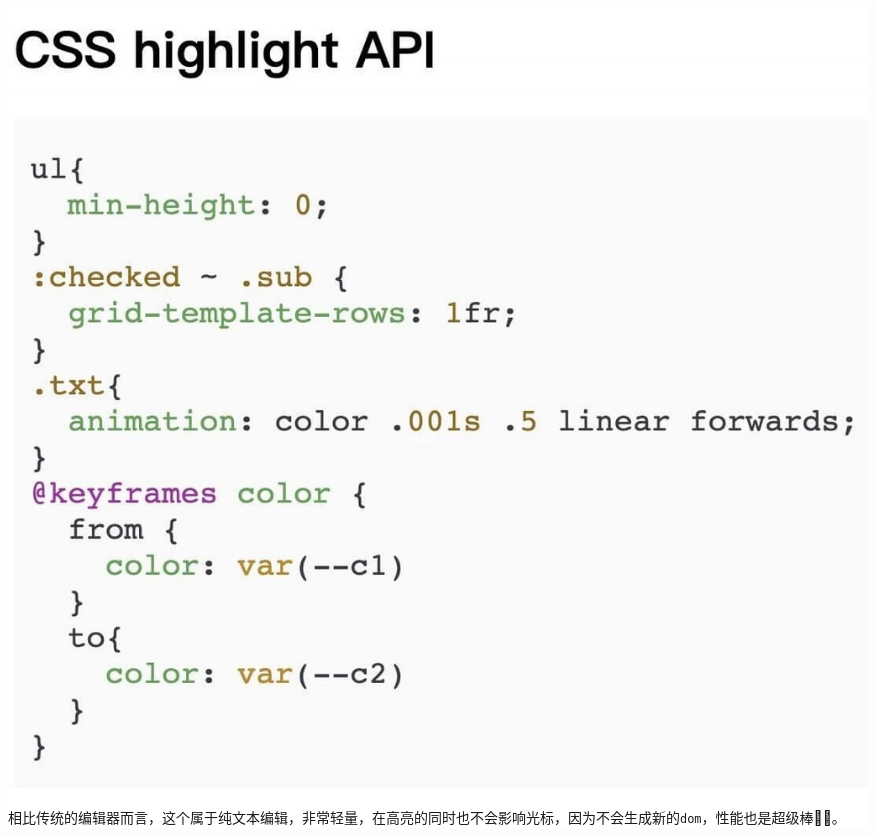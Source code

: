 ![](../../\images\css-custom-highlight-15.jpg)

相比传统的编辑器而言，这个属于纯文本编辑，非常轻量，在高亮的同时也不会影响光标，因为不会生成新的`dom`，性能也是超级棒👍🏻。
